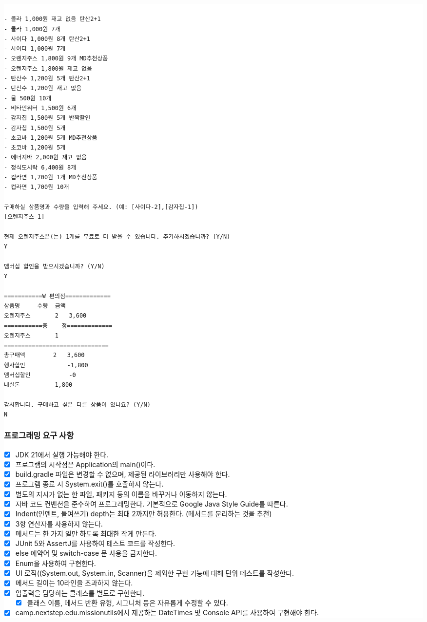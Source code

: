 ```

- 콜라 1,000원 재고 없음 탄산2+1
- 콜라 1,000원 7개
- 사이다 1,000원 8개 탄산2+1
- 사이다 1,000원 7개
- 오렌지주스 1,800원 9개 MD추천상품
- 오렌지주스 1,800원 재고 없음
- 탄산수 1,200원 5개 탄산2+1
- 탄산수 1,200원 재고 없음
- 물 500원 10개
- 비타민워터 1,500원 6개
- 감자칩 1,500원 5개 반짝할인
- 감자칩 1,500원 5개
- 초코바 1,200원 5개 MD추천상품
- 초코바 1,200원 5개
- 에너지바 2,000원 재고 없음
- 정식도시락 6,400원 8개
- 컵라면 1,700원 1개 MD추천상품
- 컵라면 1,700원 10개

구매하실 상품명과 수량을 입력해 주세요. (예: [사이다-2],[감자칩-1])
[오렌지주스-1]

현재 오렌지주스은(는) 1개를 무료로 더 받을 수 있습니다. 추가하시겠습니까? (Y/N)
Y

멤버십 할인을 받으시겠습니까? (Y/N)
Y

===========W 편의점=============
상품명		수량	금액
오렌지주스		2 	3,600
===========증	정=============
오렌지주스		1
==============================
총구매액		2	3,600
행사할인			-1,800
멤버십할인			-0
내실돈			 1,800

감사합니다. 구매하고 싶은 다른 상품이 있나요? (Y/N)
N
```

### 프로그래밍 요구 사항

- [x] JDK 21에서 실행 가능해야 한다.
- [x] 프로그램의 시작점은 Application의 main()이다.
- [x] build.gradle 파일은 변경할 수 없으며, 제공된 라이브러리만 사용해야 한다.
- [x] 프로그램 종료 시 System.exit()를 호출하지 않는다.
- [x] 별도의 지시가 없는 한 파일, 패키지 등의 이름을 바꾸거나 이동하지 않는다.
- [x] 자바 코드 컨벤션을 준수하여 프로그래밍한다. 기본적으로 Google Java Style Guide를 따른다.
- [x] Indent(인덴트, 들여쓰기) depth는 최대 2까지만 허용한다. (메서드를 분리하는 것을 추천)
- [x] 3항 연산자를 사용하지 않는다.
- [x] 메서드는 한 가지 일만 하도록 최대한 작게 만든다.
- [x] JUnit 5와 AssertJ를 사용하여 테스트 코드를 작성한다.
- [x] else 예약어 및 switch-case 문 사용을 금지한다.
- [x] Enum을 사용하여 구현한다.
- [x] UI 로직((System.out, System.in, Scanner)을 제외한 구현 기능에 대해 단위 테스트를 작성한다.
- [x] 메서드 길이는 10라인을 초과하지 않는다.
- [x] 입출력을 담당하는 클래스를 별도로 구현한다.
    - [x] 클래스 이름, 메서드 반환 유형, 시그니처 등은 자유롭게 수정할 수 있다.
- [x] camp.nextstep.edu.missionutils에서 제공하는 DateTimes 및 Console API를 사용하여 구현해야 한다.